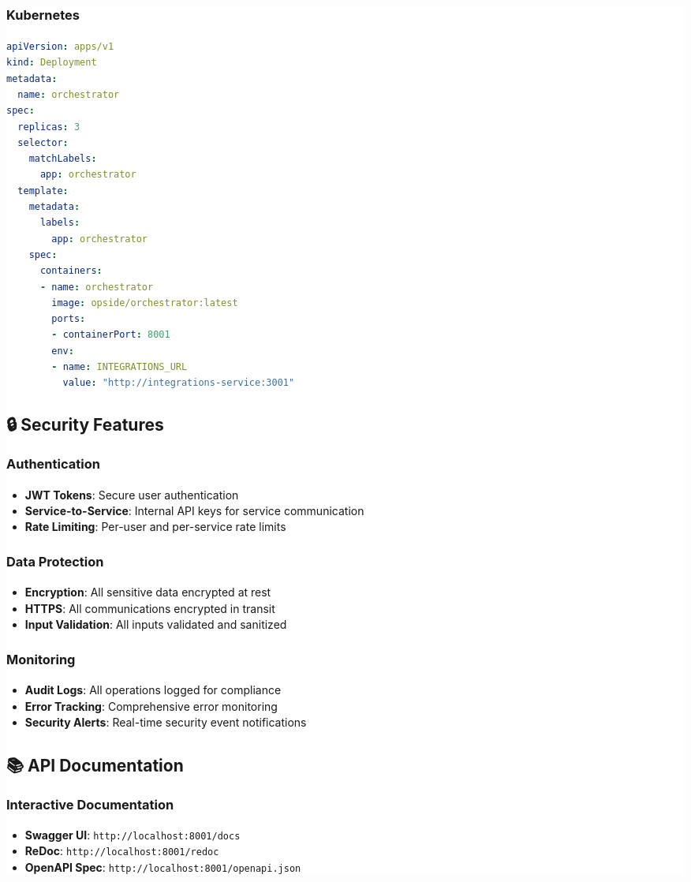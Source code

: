 ### **Kubernetes**
```yaml
apiVersion: apps/v1
kind: Deployment
metadata:
  name: orchestrator
spec:
  replicas: 3
  selector:
    matchLabels:
      app: orchestrator
  template:
    metadata:
      labels:
        app: orchestrator
    spec:
      containers:
      - name: orchestrator
        image: opside/orchestrator:latest
        ports:
        - containerPort: 8001
        env:
        - name: INTEGRATIONS_URL
          value: "http://integrations-service:3001"
```

## **🔒 Security Features**

### **Authentication**
- **JWT Tokens**: Secure user authentication
- **Service-to-Service**: Internal API keys for service communication
- **Rate Limiting**: Per-user and per-service rate limits

### **Data Protection**
- **Encryption**: All sensitive data encrypted at rest
- **HTTPS**: All communications encrypted in transit
- **Input Validation**: All inputs validated and sanitized

### **Monitoring**
- **Audit Logs**: All operations logged for compliance
- **Error Tracking**: Comprehensive error monitoring
- **Security Alerts**: Real-time security event notifications

## **📚 API Documentation**

### **Interactive Documentation**
- **Swagger UI**: `http://localhost:8001/docs`
- **ReDoc**: `http://localhost:8001/redoc`
- **OpenAPI Spec**: `http://localhost:8001/openapi.json`
